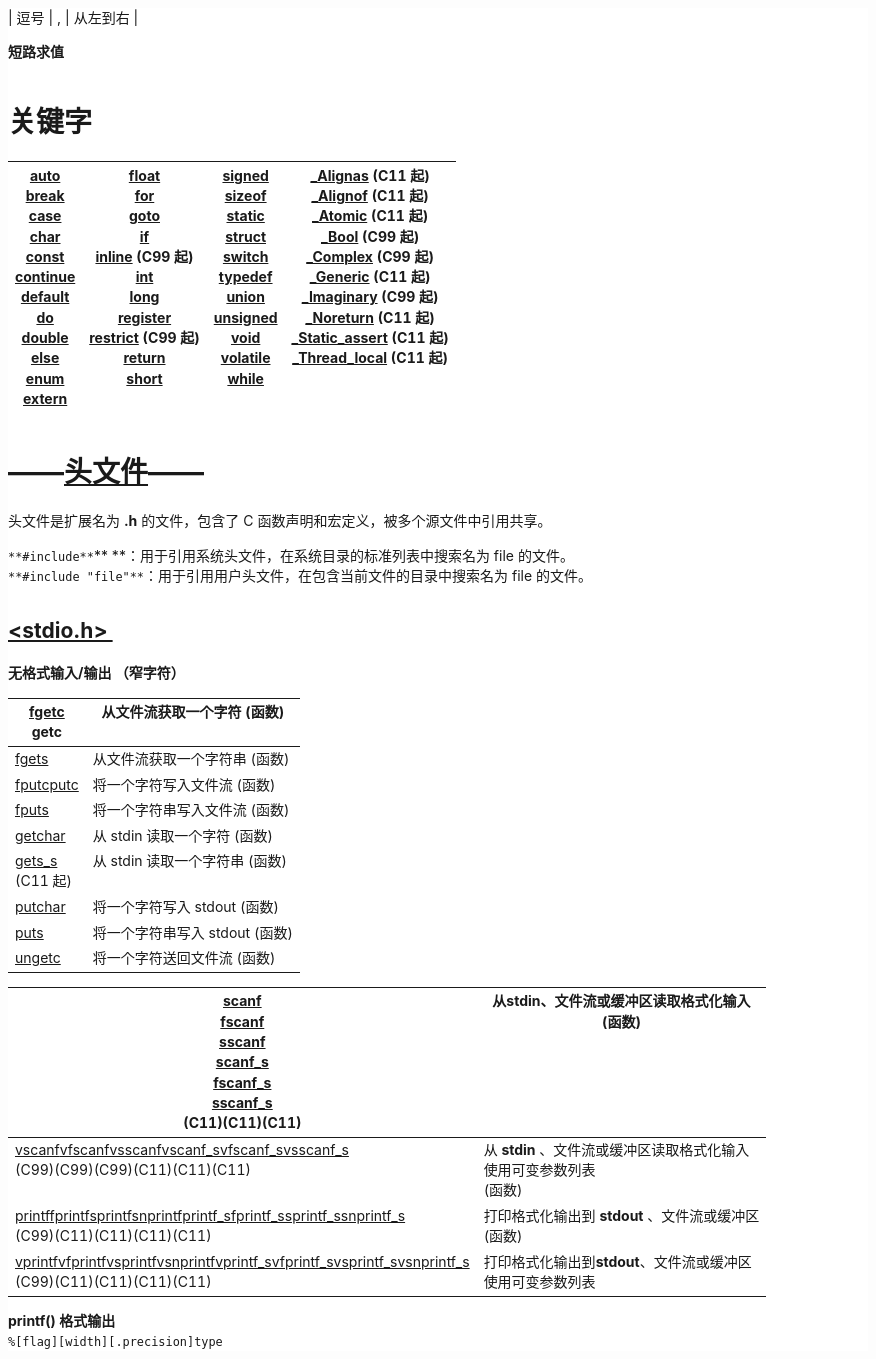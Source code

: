 | 逗号  | ,  | 从左到右  |

**短路求值**

<a name="cfb5f18c"></a>
# 关键字
| [auto](https://zh.cppreference.com/w/c/keyword/auto)  <br />  [break](https://zh.cppreference.com/w/c/keyword/break)  <br />  [case](https://zh.cppreference.com/w/c/keyword/case)  <br />  [char](https://zh.cppreference.com/w/c/keyword/char)  <br />  [const](https://zh.cppreference.com/w/c/keyword/const)  <br />  [continue](https://zh.cppreference.com/w/c/keyword/continue)  <br />  [default](https://zh.cppreference.com/w/c/keyword/default)  <br />  [do](https://zh.cppreference.com/w/c/keyword/do)  <br />  [double](https://zh.cppreference.com/w/c/keyword/double)  <br />  [else](https://zh.cppreference.com/w/c/keyword/else)  <br />  [enum](https://zh.cppreference.com/w/c/keyword/enum)  <br />  [extern](https://zh.cppreference.com/w/c/keyword/extern) | [float](https://zh.cppreference.com/w/c/keyword/float)  <br />  [for](https://zh.cppreference.com/w/c/keyword/for)  <br />  [goto](https://zh.cppreference.com/w/c/keyword/goto)  <br />  [if](https://zh.cppreference.com/w/c/keyword/if)  <br />  [inline](https://zh.cppreference.com/w/c/keyword/inline) (C99 起)  <br />  [int](https://zh.cppreference.com/w/c/keyword/int)  <br />  [long](https://zh.cppreference.com/w/c/keyword/long)  <br />  [register](https://zh.cppreference.com/w/c/keyword/register)  <br />  [restrict](https://zh.cppreference.com/w/c/keyword/restrict) (C99 起)  <br />  [return](https://zh.cppreference.com/w/c/keyword/return)  <br />  [short](https://zh.cppreference.com/w/c/keyword/short) | [signed](https://zh.cppreference.com/w/c/keyword/signed)  <br />  [sizeof](https://zh.cppreference.com/w/c/keyword/sizeof)  <br />  [static](https://zh.cppreference.com/w/c/keyword/static)  <br />  [struct](https://zh.cppreference.com/w/c/keyword/struct)  <br />  [switch](https://zh.cppreference.com/w/c/keyword/switch)  <br />  [typedef](https://zh.cppreference.com/w/c/keyword/typedef)  <br />  [union](https://zh.cppreference.com/w/c/keyword/union)  <br />  [unsigned](https://zh.cppreference.com/w/c/keyword/unsigned)  <br />  [void](https://zh.cppreference.com/w/c/keyword/void)  <br />  [volatile](https://zh.cppreference.com/w/c/keyword/volatile)  <br />  [while](https://zh.cppreference.com/w/c/keyword/while) | [_Alignas](https://zh.cppreference.com/w/c/keyword/_Alignas) (C11 起)  <br />  [_Alignof](https://zh.cppreference.com/w/c/keyword/_Alignof) (C11 起)  <br />  [_Atomic](https://zh.cppreference.com/w/c/keyword/_Atomic) (C11 起)  <br />  [_Bool](https://zh.cppreference.com/w/c/keyword/_Bool) (C99 起)  <br />  [_Complex](https://zh.cppreference.com/w/c/keyword/_Complex) (C99 起)  <br />  [_Generic](https://zh.cppreference.com/w/c/keyword/_Generic) (C11 起)  <br />  [_Imaginary](https://zh.cppreference.com/w/c/keyword/_Imaginary) (C99 起)  <br />  [_Noreturn](https://zh.cppreference.com/w/c/keyword/_Noreturn) (C11 起)  <br />  [_Static_assert](https://zh.cppreference.com/w/c/keyword/_Static_assert) (C11 起)  <br />  [_Thread_local](https://zh.cppreference.com/w/c/keyword/_Thread_local) (C11 起) |
| --- | --- | --- | --- |



<a name="a5684d0a"></a>
# ——[头文件](https://zh.cppreference.com/w/c/header)——

头文件是扩展名为 **.h** 的文件，包含了 C 函数声明和宏定义，被多个源文件中引用共享。

`**#include**`** **：用于引用系统头文件，在系统目录的标准列表中搜索名为 file 的文件。  <br />  `**#include "file"**`：用于引用用户头文件，在包含当前文件的目录中搜索名为 file 的文件。


<a name="95a2bf18"></a>
## [<stdio.h> ](https://zh.cppreference.com/w/c/io)

**无格式输入/输出 （窄字符）**

| [fgetc ](https://zh.cppreference.com/w/c/io/fgetc)  <br />  getc | 从文件流获取一个字符 (函数) |
| --- | --- |
| [fgets](https://zh.cppreference.com/w/c/io/fgets) | 从文件流获取一个字符串 (函数) |
| [fputcputc](https://zh.cppreference.com/w/c/io/fputc) | 将一个字符写入文件流 (函数) |
| [fputs](https://zh.cppreference.com/w/c/io/fputs) | 将一个字符串写入文件流 (函数) |
| [getchar](https://zh.cppreference.com/w/c/io/getchar) | 从 stdin 读取一个字符 (函数) |
| [gets_s ](https://zh.cppreference.com/w/c/io/gets)  <br />  (C11 起) | 从 stdin 读取一个字符串 (函数) |
| [putchar](https://zh.cppreference.com/w/c/io/putchar) | 将一个字符写入 stdout (函数) |
| [puts](https://zh.cppreference.com/w/c/io/puts) | 将一个字符串写入 stdout (函数) |
| [ungetc](https://zh.cppreference.com/w/c/io/ungetc) | 将一个字符送回文件流 (函数) |



| [scanf](https://zh.cppreference.com/w/c/io/fscanf)  <br />  [fscanf](https://zh.cppreference.com/w/c/io/fscanf)  <br />  [sscanf](https://zh.cppreference.com/w/c/io/fscanf)  <br />  [scanf_s](https://zh.cppreference.com/w/c/io/fscanf)  <br />  [fscanf_s](https://zh.cppreference.com/w/c/io/fscanf)  <br />  [sscanf_s](https://zh.cppreference.com/w/c/io/fscanf)  <br />  (C11)(C11)(C11) | 从**stdin**、文件流或缓冲区读取格式化输入  <br />  (函数) |
| --- | --- |
| [vscanf](https://zh.cppreference.com/w/c/io/vfscanf)[vfscanfvsscanfvscanf_svfscanf_svsscanf_s](https://zh.cppreference.com/w/c/io/vfscanf)  <br />  (C99)(C99)(C99)(C11)(C11)(C11) | 从 **stdin** 、文件流或缓冲区读取格式化输入  <br />  使用可变参数列表  <br />  (函数) |
| [printf](https://zh.cppreference.com/w/c/io/fprintf)[fprintfsprintfsnprintfprintf_sfprintf_ssprintf_ssnprintf_s](https://zh.cppreference.com/w/c/io/fprintf)  <br />  (C99)(C11)(C11)(C11)(C11) | 打印格式化输出到 **stdout** 、文件流或缓冲区  <br />  (函数) |
| [vprintf](https://zh.cppreference.com/w/c/io/vfprintf)[vfprintfvsprintfvsnprintfvprintf_svfprintf_svsprintf_svsnprintf_s](https://zh.cppreference.com/w/c/io/vfprintf)  <br />  (C99)(C11)(C11)(C11)(C11) | 打印格式化输出到**stdout**、文件流或缓冲区  <br />  使用可变参数列表 |


**printf() 格式输出**  <br />  `%[flag][width][.precision]type`
